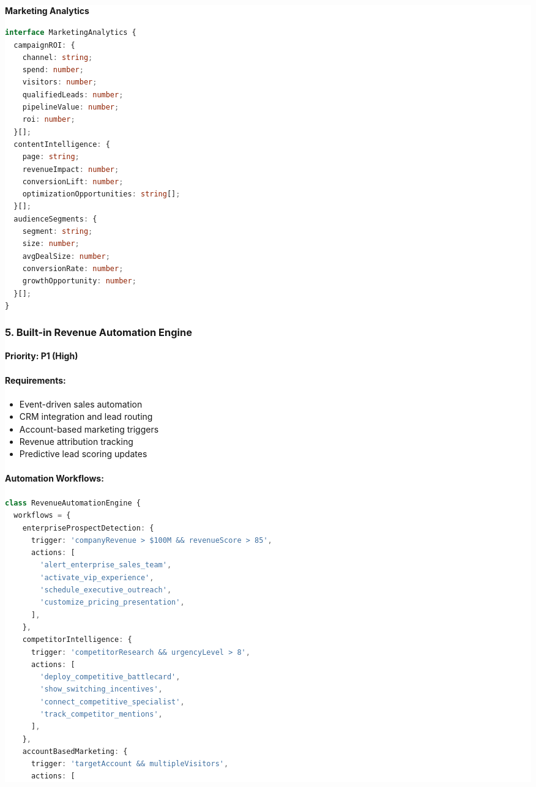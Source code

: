 **Marketing Analytics**

```typescript
interface MarketingAnalytics {
  campaignROI: {
    channel: string;
    spend: number;
    visitors: number;
    qualifiedLeads: number;
    pipelineValue: number;
    roi: number;
  }[];
  contentIntelligence: {
    page: string;
    revenueImpact: number;
    conversionLift: number;
    optimizationOpportunities: string[];
  }[];
  audienceSegments: {
    segment: string;
    size: number;
    avgDealSize: number;
    conversionRate: number;
    growthOpportunity: number;
  }[];
}
```

### 5. Built-in Revenue Automation Engine

**Priority: P1 (High)**

#### Requirements:

- Event-driven sales automation
- CRM integration and lead routing
- Account-based marketing triggers
- Revenue attribution tracking
- Predictive lead scoring updates

#### Automation Workflows:

```typescript
class RevenueAutomationEngine {
  workflows = {
    enterpriseProspectDetection: {
      trigger: 'companyRevenue > $100M && revenueScore > 85',
      actions: [
        'alert_enterprise_sales_team',
        'activate_vip_experience',
        'schedule_executive_outreach',
        'customize_pricing_presentation',
      ],
    },
    competitorIntelligence: {
      trigger: 'competitorResearch && urgencyLevel > 8',
      actions: [
        'deploy_competitive_battlecard',
        'show_switching_incentives',
        'connect_competitive_specialist',
        'track_competitor_mentions',
      ],
    },
    accountBasedMarketing: {
      trigger: 'targetAccount && multipleVisitors',
      actions: [
```